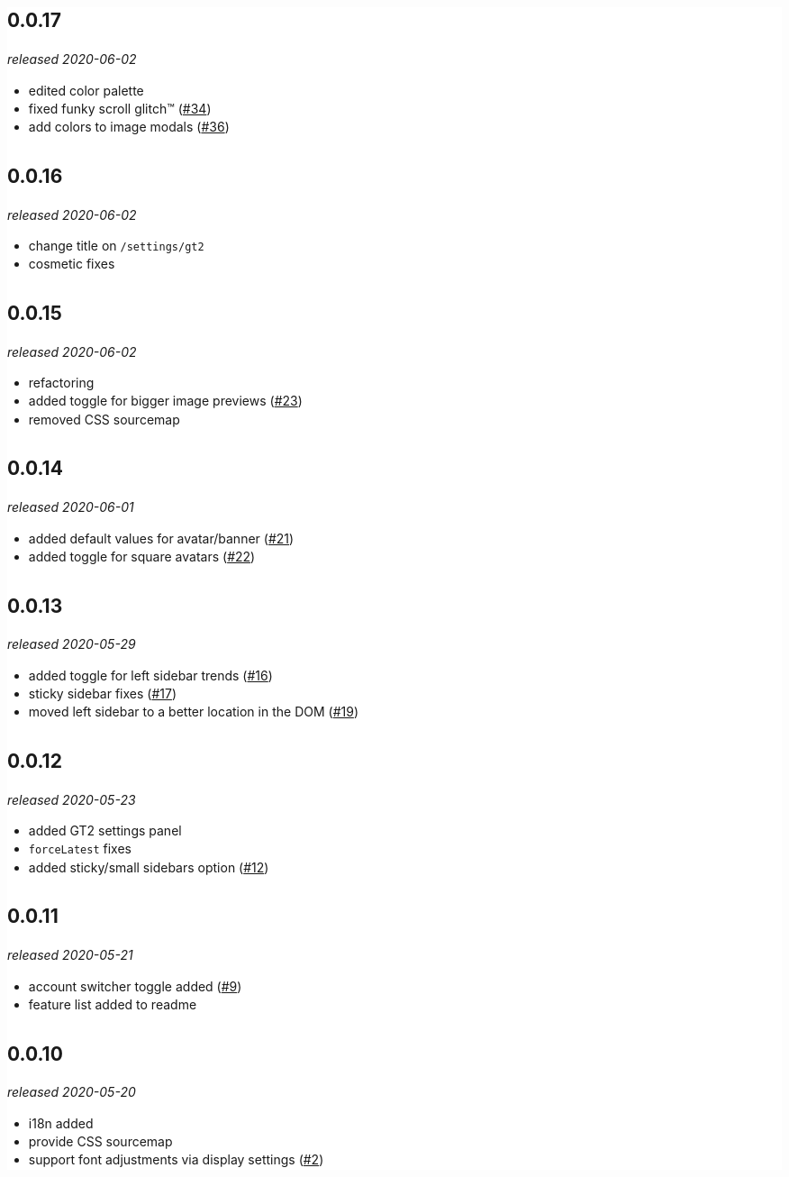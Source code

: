 ## 0.0.17
*released 2020-06-02*
- edited color palette
- fixed funky scroll glitch™ ([#34](https://github.com/Bl4Cc4t/GoodTwitter2/issues/34))
- add colors to image modals ([#36](https://github.com/Bl4Cc4t/GoodTwitter2/issues/36))


## 0.0.16
*released 2020-06-02*
- change title on `/settings/gt2`
- cosmetic fixes


## 0.0.15
*released 2020-06-02*
- refactoring
- added toggle for bigger image previews ([#23](https://github.com/Bl4Cc4t/GoodTwitter2/issues/23))
- removed CSS sourcemap


## 0.0.14
*released 2020-06-01*
- added default values for avatar/banner ([#21](https://github.com/Bl4Cc4t/GoodTwitter2/issues/21))
- added toggle for square avatars ([#22](https://github.com/Bl4Cc4t/GoodTwitter2/issues/22))


## 0.0.13
*released 2020-05-29*
- added toggle for left sidebar trends ([#16](https://github.com/Bl4Cc4t/GoodTwitter2/issues/16))
- sticky sidebar fixes ([#17](https://github.com/Bl4Cc4t/GoodTwitter2/issues/17))
- moved left sidebar to a better location in the DOM ([#19](https://github.com/Bl4Cc4t/GoodTwitter2/issues/19))


## 0.0.12
*released 2020-05-23*
- added GT2 settings panel
- `forceLatest` fixes
- added sticky/small sidebars option ([#12](https://github.com/Bl4Cc4t/GoodTwitter2/issues/12))


## 0.0.11
*released 2020-05-21*
- account switcher toggle added ([#9](https://github.com/Bl4Cc4t/GoodTwitter2/issues/9))
- feature list added to readme


## 0.0.10
*released 2020-05-20*
- i18n added
- provide CSS sourcemap
- support font adjustments via display settings ([#2](https://github.com/Bl4Cc4t/GoodTwitter2/issues/2))
